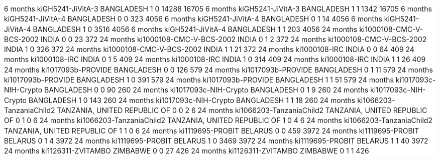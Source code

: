 6 months    kiGH5241-JiVitA-3          BANGLADESH                     1               0    14288   16705
6 months    kiGH5241-JiVitA-3          BANGLADESH                     1               1     1342   16705
6 months    kiGH5241-JiVitA-4          BANGLADESH                     0               0      323    4056
6 months    kiGH5241-JiVitA-4          BANGLADESH                     0               1       14    4056
6 months    kiGH5241-JiVitA-4          BANGLADESH                     1               0     3516    4056
6 months    kiGH5241-JiVitA-4          BANGLADESH                     1               1      203    4056
24 months   ki1000108-CMC-V-BCS-2002   INDIA                          0               0       23     372
24 months   ki1000108-CMC-V-BCS-2002   INDIA                          0               1        2     372
24 months   ki1000108-CMC-V-BCS-2002   INDIA                          1               0      326     372
24 months   ki1000108-CMC-V-BCS-2002   INDIA                          1               1       21     372
24 months   ki1000108-IRC              INDIA                          0               0       64     409
24 months   ki1000108-IRC              INDIA                          0               1        5     409
24 months   ki1000108-IRC              INDIA                          1               0      314     409
24 months   ki1000108-IRC              INDIA                          1               1       26     409
24 months   ki1017093b-PROVIDE         BANGLADESH                     0               0      126     579
24 months   ki1017093b-PROVIDE         BANGLADESH                     0               1       11     579
24 months   ki1017093b-PROVIDE         BANGLADESH                     1               0      391     579
24 months   ki1017093b-PROVIDE         BANGLADESH                     1               1       51     579
24 months   ki1017093c-NIH-Crypto      BANGLADESH                     0               0       90     260
24 months   ki1017093c-NIH-Crypto      BANGLADESH                     0               1        9     260
24 months   ki1017093c-NIH-Crypto      BANGLADESH                     1               0      143     260
24 months   ki1017093c-NIH-Crypto      BANGLADESH                     1               1       18     260
24 months   ki1066203-TanzaniaChild2   TANZANIA, UNITED REPUBLIC OF   0               0        2       6
24 months   ki1066203-TanzaniaChild2   TANZANIA, UNITED REPUBLIC OF   0               1        0       6
24 months   ki1066203-TanzaniaChild2   TANZANIA, UNITED REPUBLIC OF   1               0        4       6
24 months   ki1066203-TanzaniaChild2   TANZANIA, UNITED REPUBLIC OF   1               1        0       6
24 months   ki1119695-PROBIT           BELARUS                        0               0      459    3972
24 months   ki1119695-PROBIT           BELARUS                        0               1        4    3972
24 months   ki1119695-PROBIT           BELARUS                        1               0     3469    3972
24 months   ki1119695-PROBIT           BELARUS                        1               1       40    3972
24 months   ki1126311-ZVITAMBO         ZIMBABWE                       0               0       27     426
24 months   ki1126311-ZVITAMBO         ZIMBABWE                       0               1        1     426